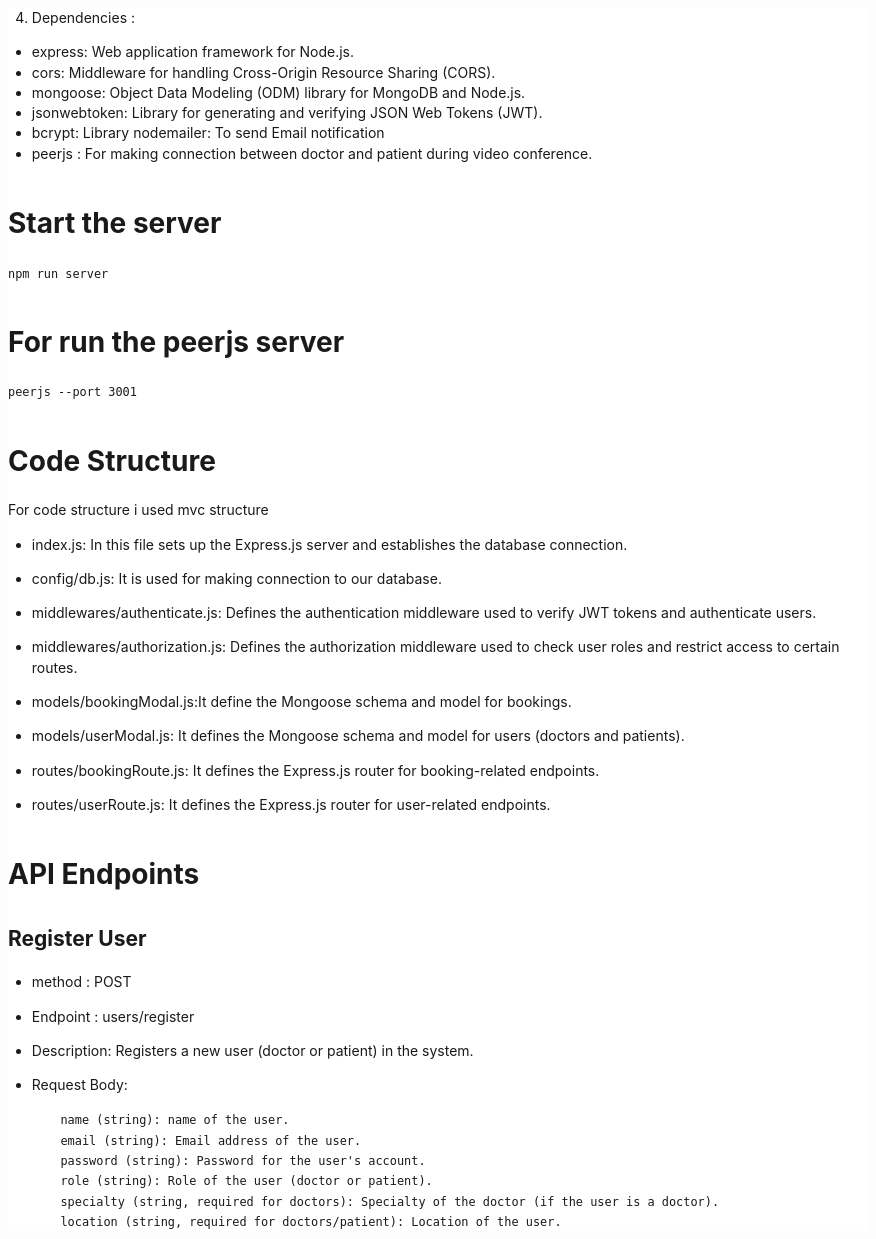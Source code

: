  4. Dependencies :
 * express: Web application framework for Node.js.
 * cors: Middleware for handling Cross-Origin Resource Sharing (CORS).
 * mongoose: Object Data Modeling (ODM) library for MongoDB and Node.js.
* jsonwebtoken: Library for generating and verifying JSON Web Tokens (JWT).
* bcrypt: Library
nodemailer: To send Email notification
* peerjs : For making connection between doctor and patient during video conference.

# Start the server
    npm run server

# For run the peerjs server
    peerjs --port 3001

# Code Structure 
 For code structure i used mvc structure

 * index.js: In this file  sets up the Express.js server and establishes the database connection.

* config/db.js: It is used for making connection to our database.

* middlewares/authenticate.js: Defines the authentication middleware used to verify JWT tokens and authenticate users.

* middlewares/authorization.js: Defines the authorization middleware used to check user roles and restrict access to certain routes.

* models/bookingModal.js:It define the Mongoose schema and model for bookings.

* models/userModal.js: It defines the Mongoose schema and model for users (doctors and patients).

* routes/bookingRoute.js: It defines the Express.js router for booking-related endpoints.

* routes/userRoute.js: It defines the Express.js router for user-related endpoints.

# API Endpoints
 ## Register User
  * method : POST
  * Endpoint : users/register
  * Description: Registers a new user (doctor or patient) in the system.
  * Request Body:

            name (string): name of the user.
            email (string): Email address of the user.
            password (string): Password for the user's account.
            role (string): Role of the user (doctor or patient).
            specialty (string, required for doctors): Specialty of the doctor (if the user is a doctor).
            location (string, required for doctors/patient): Location of the user.
